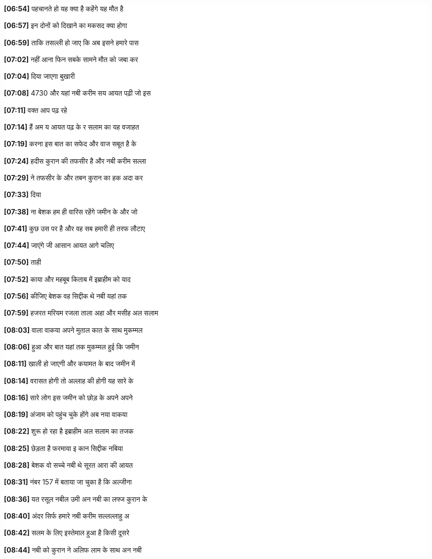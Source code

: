 **[06:54]** पहचानते हो यह क्या है कहेंगे यह मौत है

**[06:57]** इन दोनों को दिखाने का मकसद क्या होगा

**[06:59]** ताकि तसल्ली हो जाए कि अब इसने हमारे पास

**[07:02]** नहीं आना फिन सबके सामने मौत को जबा कर

**[07:04]** दिया जाएगा बुखारी

**[07:08]** 4730 और यहां नबी करीम सय आयत पढ़ी जो इस

**[07:11]** वक्त आप पढ़ रहे

**[07:14]** हैं अम य आयत पढ़ के र सलाम का यह वजाहत

**[07:19]** करना इस बात का सफेद और वाज सबूत है के

**[07:24]** हदीस कुरान की तफसीर है और नबी करीम सल्ला

**[07:29]** ने तफसीर के और तबन कुरान का हक अदा कर

**[07:33]** दिया

**[07:38]** ना बेशक हम ही वारिस रहेंगे जमीन के और जो

**[07:41]** कुछ उस पर है और वह सब हमारी ही तरफ लौटाए

**[07:44]** जाएंगे जी आसान आयत आगे चलिए

**[07:50]** ताही

**[07:52]** काया और महबूब किताब में इब्राहीम को याद

**[07:56]** कीजिए बेशक वह सिद्दीक थे नबी यहां तक

**[07:59]** हजरत मरियम रजला ताला अहा और मसीह अल सलाम

**[08:03]** वाला वाकया अपने मुताल कात के साथ मुकम्मल

**[08:06]** हुआ और बात यहां तक मुकम्मल हुई कि जमीन

**[08:11]** खाली हो जाएगी और कयामत के बाद जमीन में

**[08:14]** वरासत होगी तो अल्लाह की होगी यह सारे के

**[08:16]** सारे लोग इस जमीन को छोड़ के अपने अपने

**[08:19]** अंजाम को पहुंच चुके होंगे अब नया वाकया

**[08:22]** शुरू हो रहा है इब्राहीम अल सलाम का तजक

**[08:25]** छेड़ता है फरमाया इ कान सिद्दीक नबिया

**[08:28]** बेशक वो सच्चे नबी थे सूरत आरा की आयत

**[08:31]** नंबर 157 में बताया जा चुका है कि अल्जीना

**[08:36]** यत रसूल नबील उमी अन नबी का लफ्ज कुरान के

**[08:40]** अंदर सिर्फ हमारे नबी करीम सल्लल्लाहु अ

**[08:42]** सलम के लिए इस्तेमाल हुआ है किसी दूसरे

**[08:44]** नबी को कुरान ने अलिफ लाम के साथ अन नबी

